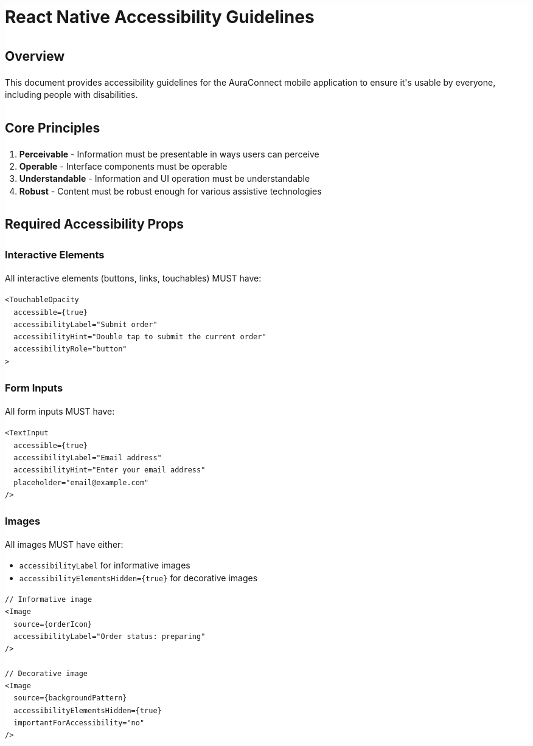 # React Native Accessibility Guidelines

## Overview

This document provides accessibility guidelines for the AuraConnect mobile application to ensure it's usable by everyone, including people with disabilities.

## Core Principles

1. **Perceivable** - Information must be presentable in ways users can perceive
2. **Operable** - Interface components must be operable
3. **Understandable** - Information and UI operation must be understandable
4. **Robust** - Content must be robust enough for various assistive technologies

## Required Accessibility Props

### Interactive Elements

All interactive elements (buttons, links, touchables) MUST have:

```tsx
<TouchableOpacity
  accessible={true}
  accessibilityLabel="Submit order"
  accessibilityHint="Double tap to submit the current order"
  accessibilityRole="button"
>
```

### Form Inputs

All form inputs MUST have:

```tsx
<TextInput
  accessible={true}
  accessibilityLabel="Email address"
  accessibilityHint="Enter your email address"
  placeholder="email@example.com"
/>
```

### Images

All images MUST have either:
- `accessibilityLabel` for informative images
- `accessibilityElementsHidden={true}` for decorative images

```tsx
// Informative image
<Image
  source={orderIcon}
  accessibilityLabel="Order status: preparing"
/>

// Decorative image
<Image
  source={backgroundPattern}
  accessibilityElementsHidden={true}
  importantForAccessibility="no"
/>
```
